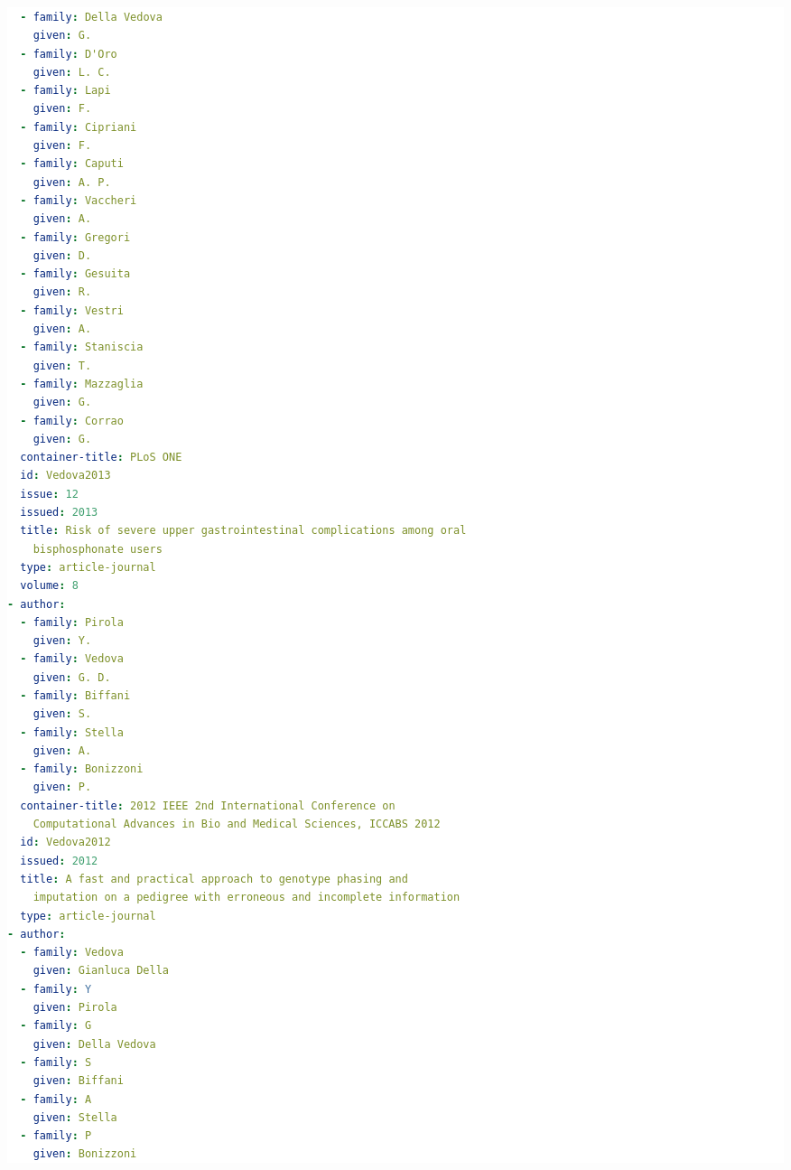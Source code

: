 ```yaml
  - family: Della Vedova
    given: G.
  - family: D'Oro
    given: L. C.
  - family: Lapi
    given: F.
  - family: Cipriani
    given: F.
  - family: Caputi
    given: A. P.
  - family: Vaccheri
    given: A.
  - family: Gregori
    given: D.
  - family: Gesuita
    given: R.
  - family: Vestri
    given: A.
  - family: Staniscia
    given: T.
  - family: Mazzaglia
    given: G.
  - family: Corrao
    given: G.
  container-title: PLoS ONE
  id: Vedova2013
  issue: 12
  issued: 2013
  title: Risk of severe upper gastrointestinal complications among oral
    bisphosphonate users
  type: article-journal
  volume: 8
- author:
  - family: Pirola
    given: Y.
  - family: Vedova
    given: G. D.
  - family: Biffani
    given: S.
  - family: Stella
    given: A.
  - family: Bonizzoni
    given: P.
  container-title: 2012 IEEE 2nd International Conference on
    Computational Advances in Bio and Medical Sciences, ICCABS 2012
  id: Vedova2012
  issued: 2012
  title: A fast and practical approach to genotype phasing and
    imputation on a pedigree with erroneous and incomplete information
  type: article-journal
- author:
  - family: Vedova
    given: Gianluca Della
  - family: Y
    given: Pirola
  - family: G
    given: Della Vedova
  - family: S
    given: Biffani
  - family: A
    given: Stella
  - family: P
    given: Bonizzoni
```